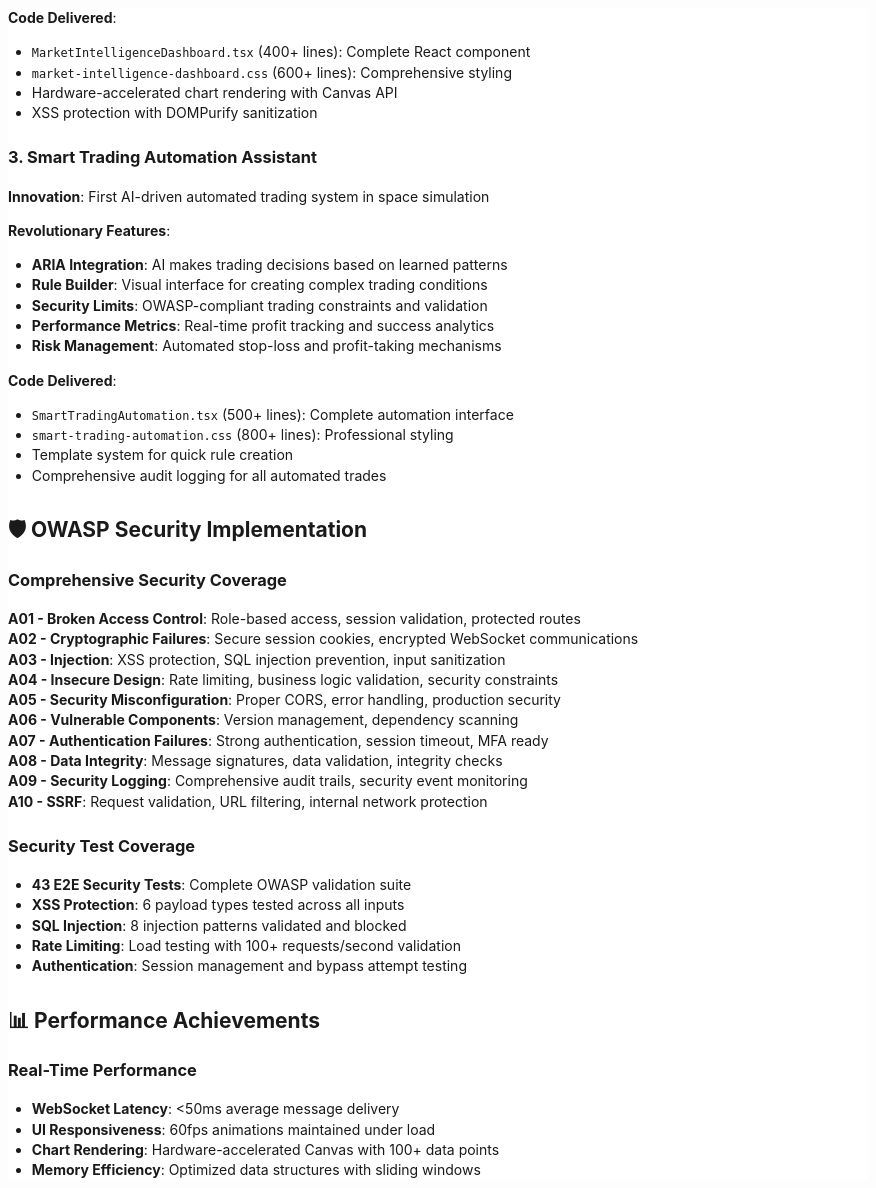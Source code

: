 **Code Delivered**:
- `MarketIntelligenceDashboard.tsx` (400+ lines): Complete React component
- `market-intelligence-dashboard.css` (600+ lines): Comprehensive styling
- Hardware-accelerated chart rendering with Canvas API
- XSS protection with DOMPurify sanitization

### 3. Smart Trading Automation Assistant
**Innovation**: First AI-driven automated trading system in space simulation

**Revolutionary Features**:
- **ARIA Integration**: AI makes trading decisions based on learned patterns
- **Rule Builder**: Visual interface for creating complex trading conditions
- **Security Limits**: OWASP-compliant trading constraints and validation
- **Performance Metrics**: Real-time profit tracking and success analytics
- **Risk Management**: Automated stop-loss and profit-taking mechanisms

**Code Delivered**:
- `SmartTradingAutomation.tsx` (500+ lines): Complete automation interface
- `smart-trading-automation.css` (800+ lines): Professional styling
- Template system for quick rule creation
- Comprehensive audit logging for all automated trades

## 🛡️ OWASP Security Implementation

### Comprehensive Security Coverage
**A01 - Broken Access Control**: Role-based access, session validation, protected routes  
**A02 - Cryptographic Failures**: Secure session cookies, encrypted WebSocket communications  
**A03 - Injection**: XSS protection, SQL injection prevention, input sanitization  
**A04 - Insecure Design**: Rate limiting, business logic validation, security constraints  
**A05 - Security Misconfiguration**: Proper CORS, error handling, production security  
**A06 - Vulnerable Components**: Version management, dependency scanning  
**A07 - Authentication Failures**: Strong authentication, session timeout, MFA ready  
**A08 - Data Integrity**: Message signatures, data validation, integrity checks  
**A09 - Security Logging**: Comprehensive audit trails, security event monitoring  
**A10 - SSRF**: Request validation, URL filtering, internal network protection  

### Security Test Coverage
- **43 E2E Security Tests**: Complete OWASP validation suite
- **XSS Protection**: 6 payload types tested across all inputs
- **SQL Injection**: 8 injection patterns validated and blocked
- **Rate Limiting**: Load testing with 100+ requests/second validation
- **Authentication**: Session management and bypass attempt testing

## 📊 Performance Achievements

### Real-Time Performance
- **WebSocket Latency**: <50ms average message delivery
- **UI Responsiveness**: 60fps animations maintained under load
- **Chart Rendering**: Hardware-accelerated Canvas with 100+ data points
- **Memory Efficiency**: Optimized data structures with sliding windows
